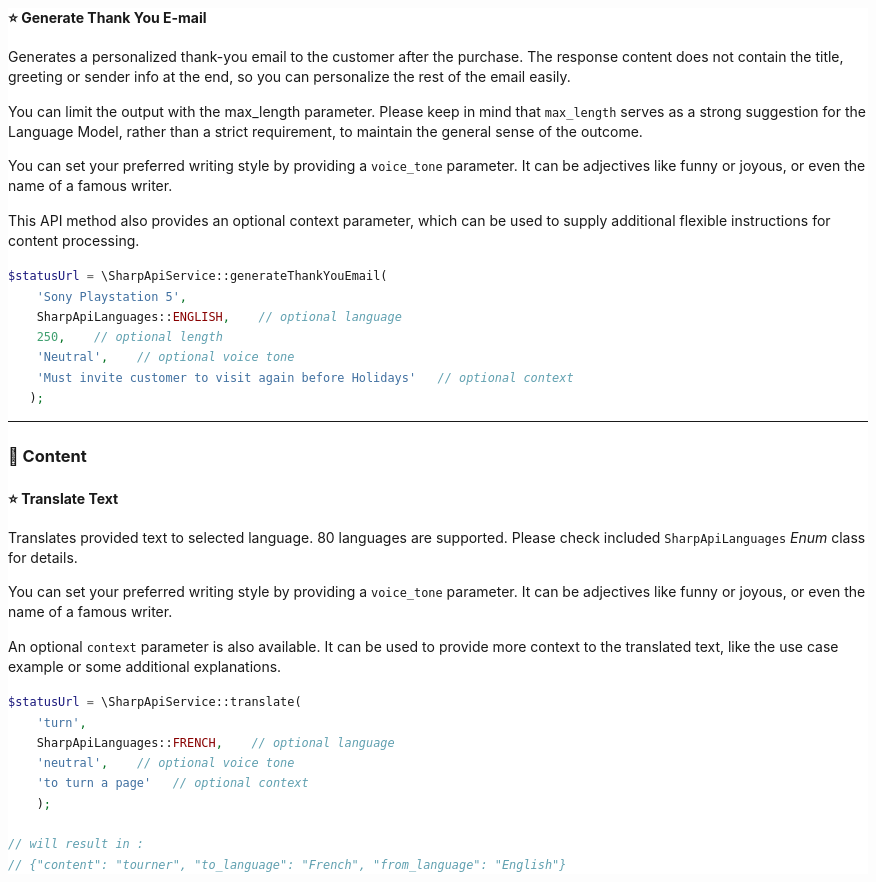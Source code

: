 #### ⭐ Generate Thank You E-mail

Generates a personalized thank-you email to the customer after the purchase.
The response content does not contain the title, greeting or sender info at the end,
so you can personalize the rest of the email easily.

You can limit the output with the max_length parameter. Please keep in mind that `max_length` serves 
as a strong suggestion for the Language Model, rather than a strict requirement, 
to maintain the general sense of the outcome.

You can set your preferred writing style by providing a `voice_tone` parameter.
It can be adjectives like funny or joyous, or even the name of a famous writer.

This API method also provides an optional context parameter, which can be used to supply additional
flexible instructions for content processing.

```php
$statusUrl = \SharpApiService::generateThankYouEmail(
    'Sony Playstation 5', 
    SharpApiLanguages::ENGLISH,    // optional language
    250,    // optional length
    'Neutral',    // optional voice tone
    'Must invite customer to visit again before Holidays'   // optional context
   );
```

---


### 📝️ Content

#### ⭐ Translate Text

Translates provided text to selected language. 80 languages are supported.
Please check included `SharpApiLanguages` _Enum_ class for details.

You can set your preferred writing style by providing a `voice_tone` parameter.
It can be adjectives like funny or joyous, or even the name of a famous writer.

An optional `context` parameter is also available. It can be used to provide more context to the translated text,
like the use case example or some additional explanations.

```php
$statusUrl = \SharpApiService::translate(
    'turn', 
    SharpApiLanguages::FRENCH,    // optional language
    'neutral',    // optional voice tone
    'to turn a page'   // optional context
    );

// will result in :
// {"content": "tourner", "to_language": "French", "from_language": "English"}
```
